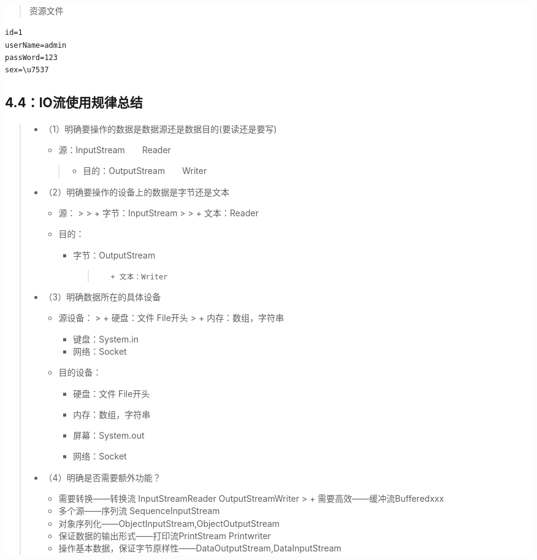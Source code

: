 

> 资源文件



```properties
id=1
userName=admin
passWord=123
sex=\u7537
```



## 4.4：IO流使用规律总结



> + （1）明确要操作的数据是数据源还是数据目的(要读还是要写)
>
> 	+ 源：InputStream　　Reader
>       
>    > 	+ 目的：OutputStream　　Writer
>       
> + （2）明确要操作的设备上的数据是字节还是文本
>
>   + 源：
>          >
>          > 		+ 字节：InputStream
>                     >
>                     > 		+ 文本：Reader
>
>   + 目的：
>   	+ 字节：OutputStream
>
>          > 		+ 文本：Writer
>
> + （3）明确数据所在的具体设备
>
> 	+ 源设备：
>          > 		+ 硬盘：文件 File开头
>         	        > 		+ 内存：数组，字符串
> 		+ 键盘：System.in
> 		+ 网络：Socket
>
> 	+ 目的设备：
>
> 		+ 硬盘：文件 File开头
>
> 		+ 内存：数组，字符串
> 		+ 屏幕：System.out
>
> 		+ 网络：Socket
>
> + （4）明确是否需要额外功能？
> 	+ 需要转换——转换流 InputStreamReader OutputStreamWriter
>          > 	+ 需要高效——缓冲流Bufferedxxx
> 	+ 多个源——序列流 SequenceInputStream
> 	+ 对象序列化——ObjectInputStream,ObjectOutputStream
> 	+ 保证数据的输出形式——打印流PrintStream Printwriter
> 	+ 操作基本数据，保证字节原样性——DataOutputStream,DataInputStream
